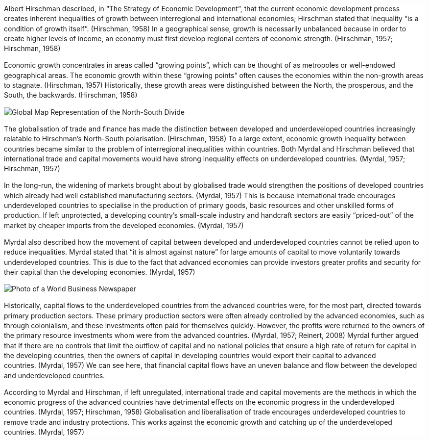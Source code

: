 Albert Hirschman described, in “The Strategy of Economic Development”, that the current economic development process creates inherent inequalities of growth between interregional and international economies; Hirschman stated that inequality “is a condition of growth itself”. (Hirschman, 1958) In a geographical sense, growth is necessarily unbalanced because in order to create higher levels of income, an economy must first develop regional centers of economic strength. (Hirschman, 1957; Hirschman, 1958)

Economic growth concentrates in areas called “growing points”, which can be thought of as metropoles or well-endowed geographical areas. The economic growth within these “growing points” often causes the economies within the non-growth areas to stagnate. (Hirschman, 1957) Historically, these growth areas were distinguished between the North, the prosperous, and the South, the backwards. (Hirschman, 1958)

![Global Map Representation of the North-South Divide](https://www.linkedin.com//:0)

The globalisation of trade and finance has made the distinction between developed and underdeveloped countries increasingly relatable to Hirschman’s North-South polarisation. (Hirschman, 1958) To a large extent, economic growth inequality between countries became similar to the problem of interregional inequalities within countries. Both Myrdal and Hirschman believed that international trade and capital movements would have strong inequality effects on underdeveloped countries. (Myrdal, 1957; Hirschman, 1957)

In the long-run, the widening of markets brought about by globalised trade would strengthen the positions of developed countries which already had well established manufacturing sectors. (Myrdal, 1957) This is because international trade encourages underdeveloped countries to specialise in the production of primary goods, basic resources and other unskilled forms of production. If left unprotected, a developing country’s small-scale industry and handcraft sectors are easily “priced-out” of the market by cheaper imports from the developed economies. (Myrdal, 1957)

Myrdal also described how the movement of capital between developed and underdeveloped countries cannot be relied upon to reduce inequalities. Myrdal stated that “it is almost against nature” for large amounts of capital to move voluntarily towards underdeveloped countries. This is due to the fact that advanced economies can provide investors greater profits and security for their capital than the developing economies. (Myrdal, 1957)

![Photo of a World Business Newspaper](https://www.linkedin.com//:0)

Historically, capital flows to the underdeveloped countries from the advanced countries were, for the most part, directed towards primary production sectors. These primary production sectors were often already controlled by the advanced economies, such as through colonialism, and these investments often paid for themselves quickly. However, the profits were returned to the owners of the primary resource investments whom were from the advanced countries. (Myrdal, 1957; Reinert, 2008) Myrdal further argued that if there are no controls that limit the outflow of capital and no national policies that ensure a high rate of return for capital in the developing countries, then the owners of capital in developing countries would export their capital to advanced countries. (Myrdal, 1957) We can see here, that financial capital flows have an uneven balance and flow between the developed and underdeveloped countries.

According to Myrdal and Hirschman, if left unregulated, international trade and capital movements are the methods in which the economic progress of the advanced countries have detrimental effects on the economic progress in the underdeveloped countries. (Myrdal, 1957; Hirschman, 1958) Globalisation and liberalisation of trade encourages underdeveloped countries to remove trade and industry protections. This works against the economic growth and catching up of the underdeveloped countries. (Myrdal, 1957)
